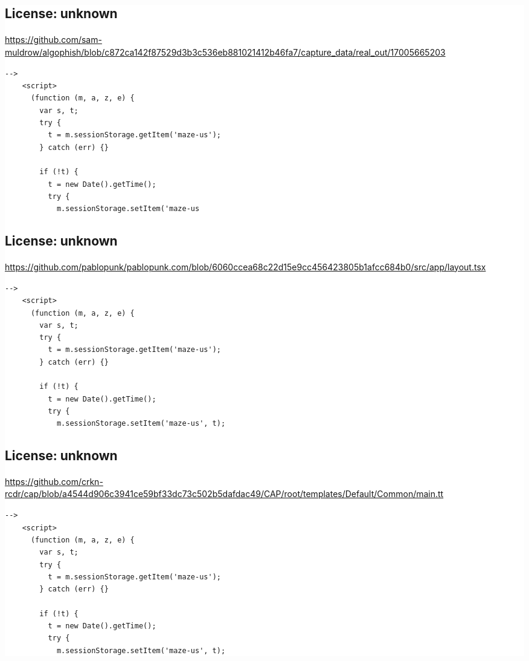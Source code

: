 
## License: unknown
https://github.com/sam-muldrow/algophish/blob/c872ca142f87529d3b3c536eb881021412b46fa7/capture_data/real_out/17005665203

```
-->
    <script>
      (function (m, a, z, e) {
        var s, t;
        try {
          t = m.sessionStorage.getItem('maze-us');
        } catch (err) {}

        if (!t) {
          t = new Date().getTime();
          try {
            m.sessionStorage.setItem('maze-us
```


## License: unknown
https://github.com/pablopunk/pablopunk.com/blob/6060ccea68c22d15e9cc456423805b1afcc684b0/src/app/layout.tsx

```
-->
    <script>
      (function (m, a, z, e) {
        var s, t;
        try {
          t = m.sessionStorage.getItem('maze-us');
        } catch (err) {}

        if (!t) {
          t = new Date().getTime();
          try {
            m.sessionStorage.setItem('maze-us', t);
```


## License: unknown
https://github.com/crkn-rcdr/cap/blob/a4544d906c3941ce59bf33dc73c502b5dafdac49/CAP/root/templates/Default/Common/main.tt

```
-->
    <script>
      (function (m, a, z, e) {
        var s, t;
        try {
          t = m.sessionStorage.getItem('maze-us');
        } catch (err) {}

        if (!t) {
          t = new Date().getTime();
          try {
            m.sessionStorage.setItem('maze-us', t);
```
